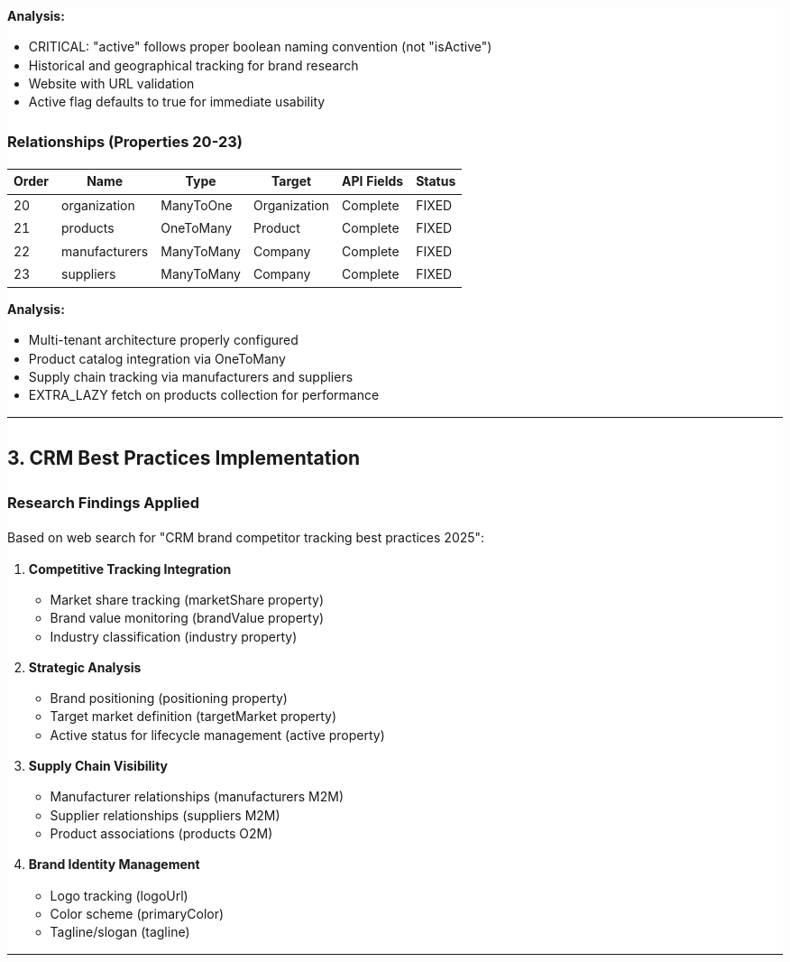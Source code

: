 **Analysis:**
- CRITICAL: "active" follows proper boolean naming convention (not "isActive")
- Historical and geographical tracking for brand research
- Website with URL validation
- Active flag defaults to true for immediate usability

### Relationships (Properties 20-23)

| Order | Name | Type | Target | API Fields | Status |
|-------|------|------|--------|------------|--------|
| 20 | organization | ManyToOne | Organization | Complete | FIXED |
| 21 | products | OneToMany | Product | Complete | FIXED |
| 22 | manufacturers | ManyToMany | Company | Complete | FIXED |
| 23 | suppliers | ManyToMany | Company | Complete | FIXED |

**Analysis:**
- Multi-tenant architecture properly configured
- Product catalog integration via OneToMany
- Supply chain tracking via manufacturers and suppliers
- EXTRA_LAZY fetch on products collection for performance

---

## 3. CRM Best Practices Implementation

### Research Findings Applied

Based on web search for "CRM brand competitor tracking best practices 2025":

1. **Competitive Tracking Integration**
   - Market share tracking (marketShare property)
   - Brand value monitoring (brandValue property)
   - Industry classification (industry property)

2. **Strategic Analysis**
   - Brand positioning (positioning property)
   - Target market definition (targetMarket property)
   - Active status for lifecycle management (active property)

3. **Supply Chain Visibility**
   - Manufacturer relationships (manufacturers M2M)
   - Supplier relationships (suppliers M2M)
   - Product associations (products O2M)

4. **Brand Identity Management**
   - Logo tracking (logoUrl)
   - Color scheme (primaryColor)
   - Tagline/slogan (tagline)

---
